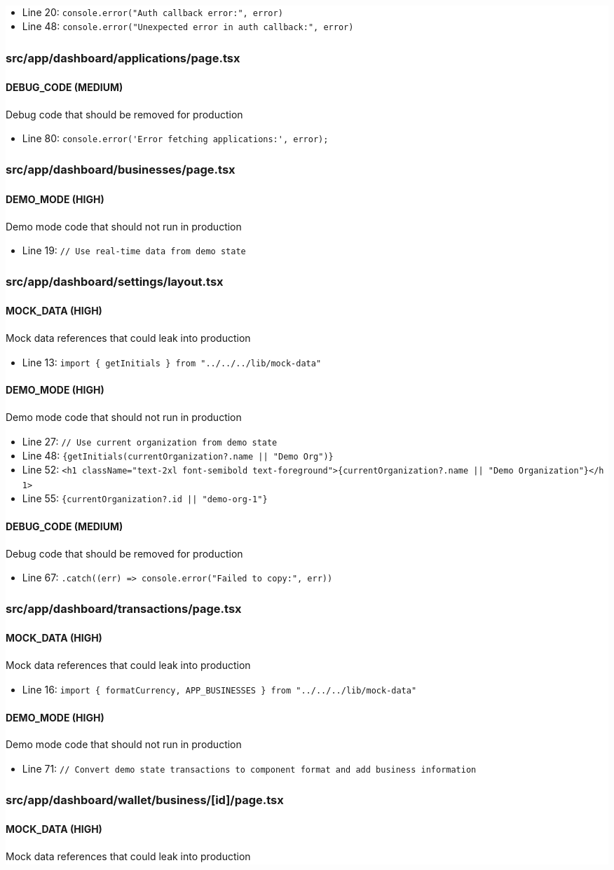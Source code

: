 - Line 20: `console.error("Auth callback error:", error)`
- Line 48: `console.error("Unexpected error in auth callback:", error)`

### src/app/dashboard/applications/page.tsx

#### DEBUG_CODE (MEDIUM)
Debug code that should be removed for production

- Line 80: `console.error('Error fetching applications:', error);`

### src/app/dashboard/businesses/page.tsx

#### DEMO_MODE (HIGH)
Demo mode code that should not run in production

- Line 19: `// Use real-time data from demo state`

### src/app/dashboard/settings/layout.tsx

#### MOCK_DATA (HIGH)
Mock data references that could leak into production

- Line 13: `import { getInitials } from "../../../lib/mock-data"`

#### DEMO_MODE (HIGH)
Demo mode code that should not run in production

- Line 27: `// Use current organization from demo state`
- Line 48: `{getInitials(currentOrganization?.name || "Demo Org")}`
- Line 52: `<h1 className="text-2xl font-semibold text-foreground">{currentOrganization?.name || "Demo Organization"}</h1>`
- Line 55: `{currentOrganization?.id || "demo-org-1"}`

#### DEBUG_CODE (MEDIUM)
Debug code that should be removed for production

- Line 67: `.catch((err) => console.error("Failed to copy:", err))`

### src/app/dashboard/transactions/page.tsx

#### MOCK_DATA (HIGH)
Mock data references that could leak into production

- Line 16: `import { formatCurrency, APP_BUSINESSES } from "../../../lib/mock-data"`

#### DEMO_MODE (HIGH)
Demo mode code that should not run in production

- Line 71: `// Convert demo state transactions to component format and add business information`

### src/app/dashboard/wallet/business/[id]/page.tsx

#### MOCK_DATA (HIGH)
Mock data references that could leak into production
